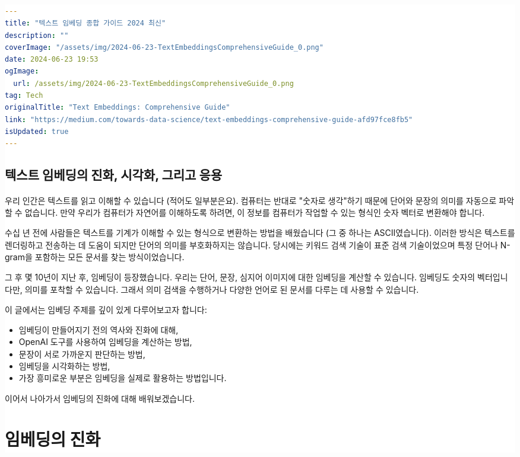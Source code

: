 ```yaml
---
title: "텍스트 임베딩 종합 가이드 2024 최신"
description: ""
coverImage: "/assets/img/2024-06-23-TextEmbeddingsComprehensiveGuide_0.png"
date: 2024-06-23 19:53
ogImage:
  url: /assets/img/2024-06-23-TextEmbeddingsComprehensiveGuide_0.png
tag: Tech
originalTitle: "Text Embeddings: Comprehensive Guide"
link: "https://medium.com/towards-data-science/text-embeddings-comprehensive-guide-afd97fce8fb5"
isUpdated: true
---
```


## 텍스트 임베딩의 진화, 시각화, 그리고 응용

우리 인간은 텍스트를 읽고 이해할 수 있습니다 (적어도 일부분은요). 컴퓨터는 반대로 "숫자로 생각"하기 때문에 단어와 문장의 의미를 자동으로 파악할 수 없습니다. 만약 우리가 컴퓨터가 자연어를 이해하도록 하려면, 이 정보를 컴퓨터가 작업할 수 있는 형식인 숫자 벡터로 변환해야 합니다.

수십 년 전에 사람들은 텍스트를 기계가 이해할 수 있는 형식으로 변환하는 방법을 배웠습니다 (그 중 하나는 ASCII였습니다). 이러한 방식은 텍스트를 렌더링하고 전송하는 데 도움이 되지만 단어의 의미를 부호화하지는 않습니다. 당시에는 키워드 검색 기술이 표준 검색 기술이었으며 특정 단어나 N-gram을 포함하는 모든 문서를 찾는 방식이었습니다.

그 후 몇 10년이 지난 후, 임베딩이 등장했습니다. 우리는 단어, 문장, 심지어 이미지에 대한 임베딩을 계산할 수 있습니다. 임베딩도 숫자의 벡터입니다만, 의미를 포착할 수 있습니다. 그래서 의미 검색을 수행하거나 다양한 언어로 된 문서를 다루는 데 사용할 수 있습니다.



<ins class="adsbygoogle"
     style="display:block"
     data-ad-client="ca-pub-4877378276818686"
     data-ad-slot="1107185301"
     data-ad-format="auto"
     data-full-width-responsive="true"></ins>

<script>
     (adsbygoogle = window.adsbygoogle || []).push({});
</script>

이 글에서는 임베딩 주제를 깊이 있게 다루어보고자 합니다:

- 임베딩이 만들어지기 전의 역사와 진화에 대해,
- OpenAI 도구를 사용하여 임베딩을 계산하는 방법,
- 문장이 서로 가까운지 판단하는 방법,
- 임베딩을 시각화하는 방법,
- 가장 흥미로운 부분은 임베딩을 실제로 활용하는 방법입니다.

이어서 나아가서 임베딩의 진화에 대해 배워보겠습니다.

# 임베딩의 진화



<ins class="adsbygoogle"
     style="display:block"
     data-ad-client="ca-pub-4877378276818686"
     data-ad-slot="1107185301"
     data-ad-format="auto"
     data-full-width-responsive="true"></ins>
